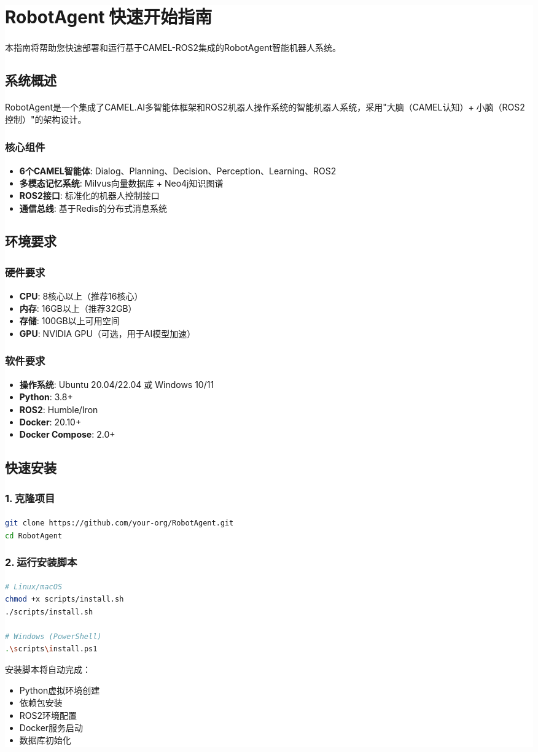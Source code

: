 # RobotAgent 快速开始指南

本指南将帮助您快速部署和运行基于CAMEL-ROS2集成的RobotAgent智能机器人系统。

## 系统概述

RobotAgent是一个集成了CAMEL.AI多智能体框架和ROS2机器人操作系统的智能机器人系统，采用"大脑（CAMEL认知）+ 小脑（ROS2控制）"的架构设计。

### 核心组件
- **6个CAMEL智能体**: Dialog、Planning、Decision、Perception、Learning、ROS2
- **多模态记忆系统**: Milvus向量数据库 + Neo4j知识图谱
- **ROS2接口**: 标准化的机器人控制接口
- **通信总线**: 基于Redis的分布式消息系统

## 环境要求

### 硬件要求
- **CPU**: 8核心以上（推荐16核心）
- **内存**: 16GB以上（推荐32GB）
- **存储**: 100GB以上可用空间
- **GPU**: NVIDIA GPU（可选，用于AI模型加速）

### 软件要求
- **操作系统**: Ubuntu 20.04/22.04 或 Windows 10/11
- **Python**: 3.8+
- **ROS2**: Humble/Iron
- **Docker**: 20.10+
- **Docker Compose**: 2.0+

## 快速安装

### 1. 克隆项目
```bash
git clone https://github.com/your-org/RobotAgent.git
cd RobotAgent
```

### 2. 运行安装脚本
```bash
# Linux/macOS
chmod +x scripts/install.sh
./scripts/install.sh

# Windows (PowerShell)
.\scripts\install.ps1
```

安装脚本将自动完成：
- Python虚拟环境创建
- 依赖包安装
- ROS2环境配置
- Docker服务启动
- 数据库初始化
